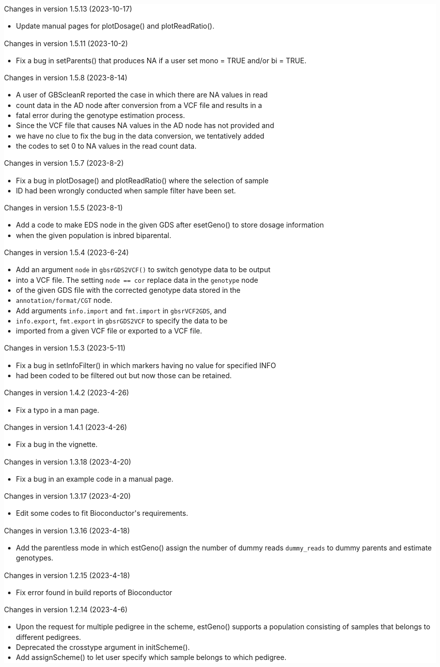 Changes in version 1.5.13 (2023-10-17)
+ Update manual pages for plotDosage() and plotReadRatio().

Changes in version 1.5.11 (2023-10-2)
+ Fix a bug in setParents() that produces NA if a user set mono = TRUE and/or bi = TRUE.

Changes in version 1.5.8 (2023-8-14)
+ A user of GBScleanR reported the case in which there are NA values in read
+ count data in the AD node after conversion from a VCF file and results in a 
+ fatal error during the genotype estimation process.
+ Since the VCF file that causes NA values in the AD node has not provided and 
+ we have no clue to fix the bug in the data conversion, we tentatively added 
+ the codes to set 0 to NA values in the read count data.

Changes in version 1.5.7 (2023-8-2)
+ Fix a bug in plotDosage() and plotReadRatio() where the selection of sample
+ ID had been wrongly conducted when sample filter have been set.

Changes in version 1.5.5 (2023-8-1)
+ Add a code to make EDS node in the given GDS after esetGeno() to store dosage information
+ when the given population is inbred biparental. 

Changes in version 1.5.4 (2023-6-24)
+ Add an argument `node` in `gbsrGDS2VCF()` to switch genotype data to be output
+ into a VCF file. The setting `node == cor` replace data in the `genotype` node
+ of the given GDS file with the corrected genotype data stored in the
+ `annotation/format/CGT` node.
+ Add arguments `info.import` and `fmt.import` in `gbsrVCF2GDS`, and 
+ `info.export`, `fmt.export` in `gbsrGDS2VCF` to specify the data to be 
+ imported from a given VCF file or exported to a VCF file.

Changes in version 1.5.3 (2023-5-11)
+ Fix a bug in setInfoFilter() in which markers having no value for specified INFO
+ had been coded to be filtered out but now those can be retained.

Changes in version 1.4.2 (2023-4-26)
+ Fix a typo in a man page.

Changes in version 1.4.1 (2023-4-26)
+ Fix a bug in the vignette.

Changes in version 1.3.18 (2023-4-20)
+ Fix a bug in an example code in a manual page.

Changes in version 1.3.17 (2023-4-20)
+ Edit some codes to fit Bioconductor's requirements.

Changes in version 1.3.16 (2023-4-18)
+ Add the parentless mode in which estGeno() assign the number of dummy reads 
`dummy_reads` to dummy parents and estimate genotypes.

Changes in version 1.2.15 (2023-4-18)
+ Fix error found in build reports of Bioconductor

Changes in version 1.2.14 (2023-4-6)
+ Upon the request for multiple pedigree in the scheme, estGeno() supports a 
population consisting of samples that belongs to different pedigrees. 
+ Deprecated the crosstype argument in initScheme().
+ Add assignScheme() to let user specify which sample belongs to which pedigree.
